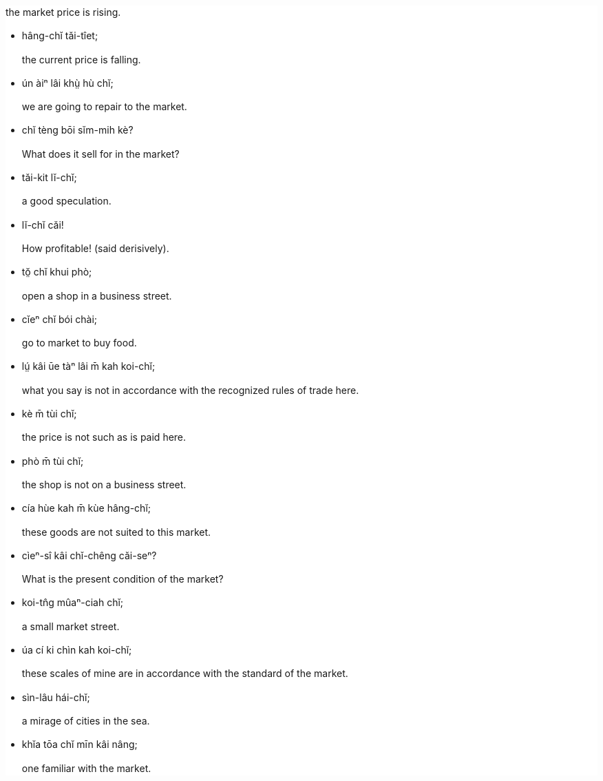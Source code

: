   the market price is rising.

- hâng-chĭ tăi-tîet;

  the current price is falling.

- ún àiⁿ lâi khṳ̀ hù chĭ;

  we are going to repair to the market.

- chĭ tèng bōi sĭm-mih kè?

  What does it sell for in the market?

- tăi-kit lĭ-chĭ;

  a good speculation.

- lĭ-chĭ căi!

  How profitable! (said derisively).

- tŏ̤ chĭ khui phò;

  open a shop in a business street.

- cĭeⁿ chĭ bói chài;

  go to market to buy food.

- lṳ́ kâi ūe tàⁿ lâi m̄ kah koi-chĭ;

  what you say is not in accordance with the recognized rules of trade here.

- kè m̄ tùi chĭ;

  the price is not such as is paid here.

- phò m̄ tùi chĭ;

  the shop is not on a business street.

- cía hùe kah m̄ kùe hâng-chĭ;

  these goods are not suited to this market.

- cìeⁿ-sî kâi chĭ-chêng căi-seⁿ?

  What is the present condition of the market?

- koi-tn̂g mûaⁿ-ciah chĭ;

  a small market street.

- úa cí ki chìn kah koi-chĭ;

  these scales of mine are in accordance with the standard of the market.

- sìn-lâu hái-chĭ;

  a mirage of cities in the sea.

- khĭa tōa chĭ mīn kâi nâng;

  one familiar with the market.
